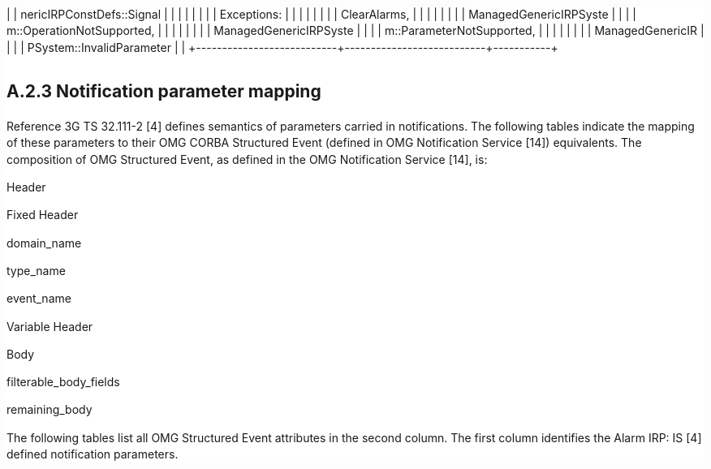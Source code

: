 |                           | nericIRPConstDefs::Signal |           |
|                           |                           |           |
|                           | Exceptions:               |           |
|                           |                           |           |
|                           | ClearAlarms,              |           |
|                           |                           |           |
|                           | ManagedGenericIRPSyste    |           |
|                           | m::OperationNotSupported, |           |
|                           |                           |           |
|                           | ManagedGenericIRPSyste    |           |
|                           | m::ParameterNotSupported, |           |
|                           |                           |           |
|                           | ManagedGenericIR          |           |
|                           | PSystem::InvalidParameter |           |
+---------------------------+---------------------------+-----------+

A.2.3 Notification parameter mapping
------------------------------------

Reference 3G TS 32.111-2 \[4\] defines semantics of parameters carried
in notifications. The following tables indicate the mapping of these
parameters to their OMG CORBA Structured Event (defined in OMG
Notification Service \[14\]) equivalents. The composition of OMG
Structured Event, as defined in the OMG Notification Service \[14\], is:

Header

Fixed Header

domain\_name

type\_name

event\_name

Variable Header

Body

filterable\_body\_fields

remaining\_body

The following tables list all OMG Structured Event attributes in the
second column. The first column identifies the Alarm IRP: IS \[4\]
defined notification parameters.
